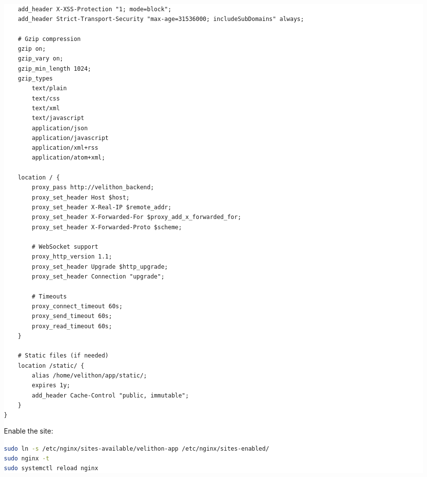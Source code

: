 ```nginx
    add_header X-XSS-Protection "1; mode=block";
    add_header Strict-Transport-Security "max-age=31536000; includeSubDomains" always;

    # Gzip compression
    gzip on;
    gzip_vary on;
    gzip_min_length 1024;
    gzip_types
        text/plain
        text/css
        text/xml
        text/javascript
        application/json
        application/javascript
        application/xml+rss
        application/atom+xml;

    location / {
        proxy_pass http://velithon_backend;
        proxy_set_header Host $host;
        proxy_set_header X-Real-IP $remote_addr;
        proxy_set_header X-Forwarded-For $proxy_add_x_forwarded_for;
        proxy_set_header X-Forwarded-Proto $scheme;
        
        # WebSocket support
        proxy_http_version 1.1;
        proxy_set_header Upgrade $http_upgrade;
        proxy_set_header Connection "upgrade";
        
        # Timeouts
        proxy_connect_timeout 60s;
        proxy_send_timeout 60s;
        proxy_read_timeout 60s;
    }

    # Static files (if needed)
    location /static/ {
        alias /home/velithon/app/static/;
        expires 1y;
        add_header Cache-Control "public, immutable";
    }
}
```

Enable the site:

```bash
sudo ln -s /etc/nginx/sites-available/velithon-app /etc/nginx/sites-enabled/
sudo nginx -t
sudo systemctl reload nginx
```
